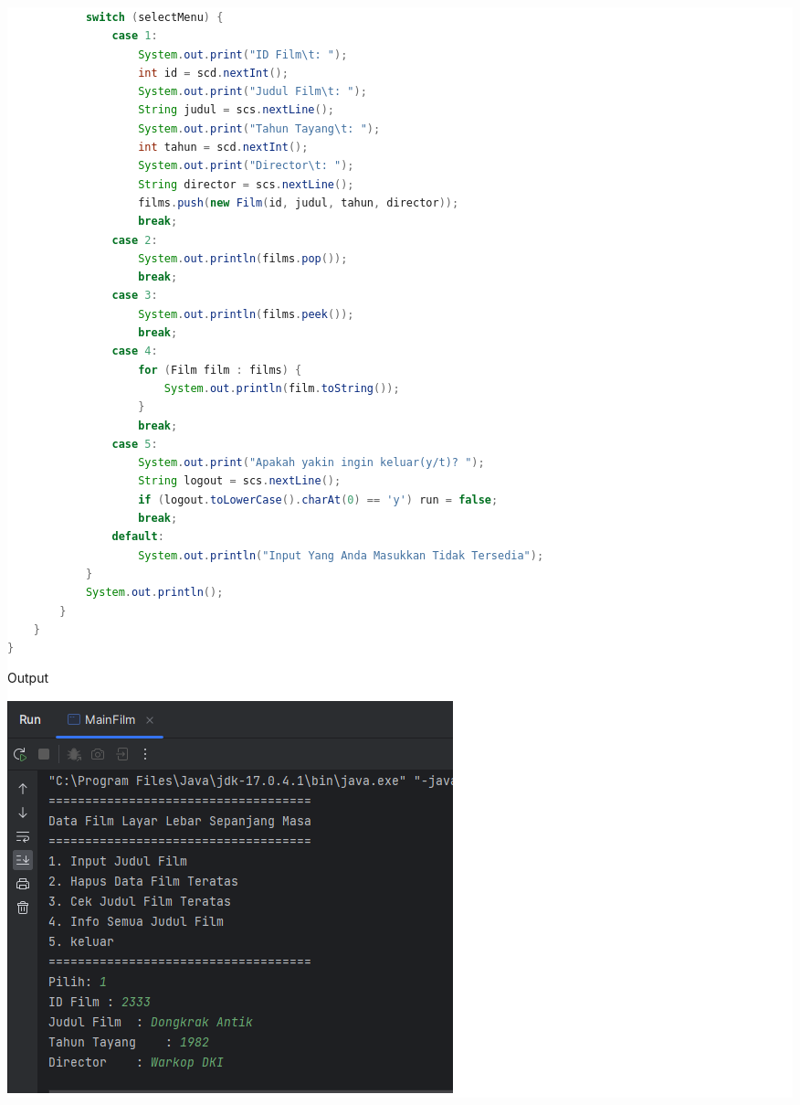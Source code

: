 ``` java
            switch (selectMenu) {
                case 1:
                    System.out.print("ID Film\t: ");
                    int id = scd.nextInt();
                    System.out.print("Judul Film\t: ");
                    String judul = scs.nextLine();
                    System.out.print("Tahun Tayang\t: ");
                    int tahun = scd.nextInt();
                    System.out.print("Director\t: ");
                    String director = scs.nextLine();
                    films.push(new Film(id, judul, tahun, director));
                    break;
                case 2:
                    System.out.println(films.pop());
                    break;
                case 3:
                    System.out.println(films.peek());
                    break;
                case 4:
                    for (Film film : films) {
                        System.out.println(film.toString());
                    }
                    break;
                case 5:
                    System.out.print("Apakah yakin ingin keluar(y/t)? ");
                    String logout = scs.nextLine();
                    if (logout.toLowerCase().charAt(0) == 'y') run = false;
                    break;
                default:
                    System.out.println("Input Yang Anda Masukkan Tidak Tersedia");
            }
            System.out.println();
        }
    }
}
```

Output

<img src="./assets/Output_Tugas_1.png">
